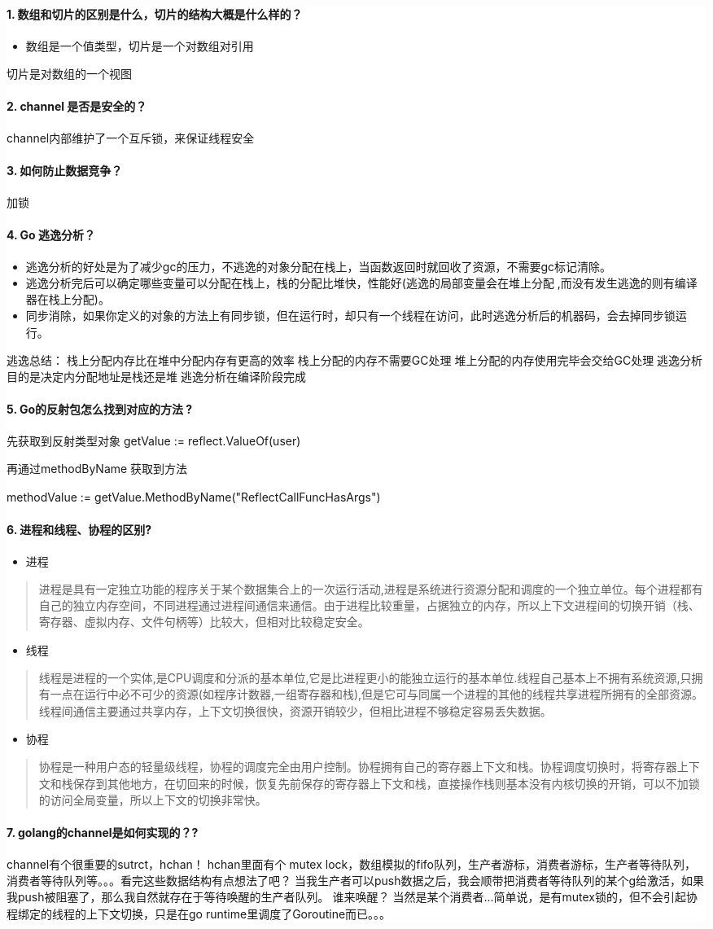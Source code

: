 #### 1. 数组和切片的区别是什么，切片的结构大概是什么样的？

- 数组是一个值类型，切片是一个对数组对引用

切片是对数组的一个视图

#### 2. channel 是否是安全的？

channel内部维护了一个互斥锁，来保证线程安全

#### 3. 如何防止数据竞争？

加锁

#### 4. Go 逃逸分析？

- 逃逸分析的好处是为了减少gc的压力，不逃逸的对象分配在栈上，当函数返回时就回收了资源，不需要gc标记清除。
- 逃逸分析完后可以确定哪些变量可以分配在栈上，栈的分配比堆快，性能好(逃逸的局部变量会在堆上分配 ,而没有发生逃逸的则有编译器在栈上分配)。
- 同步消除，如果你定义的对象的方法上有同步锁，但在运行时，却只有一个线程在访问，此时逃逸分析后的机器码，会去掉同步锁运行。


逃逸总结：
栈上分配内存比在堆中分配内存有更高的效率
栈上分配的内存不需要GC处理
堆上分配的内存使用完毕会交给GC处理
逃逸分析目的是决定内分配地址是栈还是堆
逃逸分析在编译阶段完成

#### 5. Go的反射包怎么找到对应的方法 ?
先获取到反射类型对象
getValue := reflect.ValueOf(user)

再通过methodByName 获取到方法

methodValue := getValue.MethodByName("ReflectCallFuncHasArgs")

#### 6. 进程和线程、协程的区别?

- 进程
> 进程是具有一定独立功能的程序关于某个数据集合上的一次运行活动,进程是系统进行资源分配和调度的一个独立单位。每个进程都有自己的独立内存空间，不同进程通过进程间通信来通信。由于进程比较重量，占据独立的内存，所以上下文进程间的切换开销（栈、寄存器、虚拟内存、文件句柄等）比较大，但相对比较稳定安全。

- 线程
> 线程是进程的一个实体,是CPU调度和分派的基本单位,它是比进程更小的能独立运行的基本单位.线程自己基本上不拥有系统资源,只拥有一点在运行中必不可少的资源(如程序计数器,一组寄存器和栈),但是它可与同属一个进程的其他的线程共享进程所拥有的全部资源。线程间通信主要通过共享内存，上下文切换很快，资源开销较少，但相比进程不够稳定容易丢失数据。

- 协程
> 协程是一种用户态的轻量级线程，协程的调度完全由用户控制。协程拥有自己的寄存器上下文和栈。协程调度切换时，将寄存器上下文和栈保存到其他地方，在切回来的时候，恢复先前保存的寄存器上下文和栈，直接操作栈则基本没有内核切换的开销，可以不加锁的访问全局变量，所以上下文的切换非常快。



#### 7. golang的channel是如何实现的？?

channel有个很重要的sutrct，hchan！ hchan里面有个 mutex lock，数组模拟的fifo队列，生产者游标，消费者游标，生产者等待队列，消费者等待队列等。。。看完这些数据结构有点想法了吧？  当我生产者可以push数据之后，我会顺带把消费者等待队列的某个g给激活，如果我push被阻塞了，那么我自然就存在于等待唤醒的生产者队列。 谁来唤醒？ 当然是某个消费者...简单说，是有mutex锁的，但不会引起协程绑定的线程的上下文切换，只是在go runtime里调度了Goroutine而已。。。
